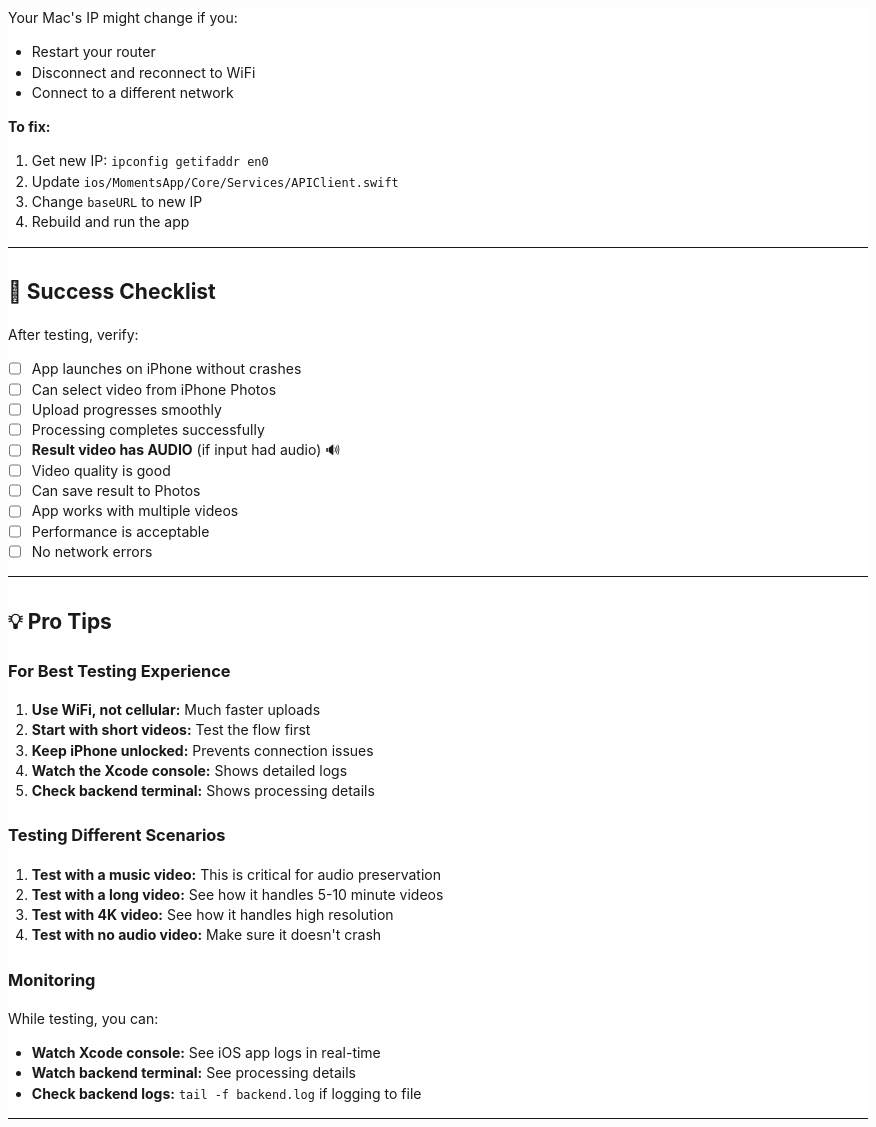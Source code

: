 Your Mac's IP might change if you:
- Restart your router
- Disconnect and reconnect to WiFi
- Connect to a different network

**To fix:**
1. Get new IP: `ipconfig getifaddr en0`
2. Update `ios/MomentsApp/Core/Services/APIClient.swift`
3. Change `baseURL` to new IP
4. Rebuild and run the app

---

## 🎯 Success Checklist

After testing, verify:
- [ ] App launches on iPhone without crashes
- [ ] Can select video from iPhone Photos
- [ ] Upload progresses smoothly
- [ ] Processing completes successfully
- [ ] **Result video has AUDIO** (if input had audio) 🔊
- [ ] Video quality is good
- [ ] Can save result to Photos
- [ ] App works with multiple videos
- [ ] Performance is acceptable
- [ ] No network errors

---

## 💡 Pro Tips

### For Best Testing Experience

1. **Use WiFi, not cellular:** Much faster uploads
2. **Start with short videos:** Test the flow first
3. **Keep iPhone unlocked:** Prevents connection issues
4. **Watch the Xcode console:** Shows detailed logs
5. **Check backend terminal:** Shows processing details

### Testing Different Scenarios

1. **Test with a music video:** This is critical for audio preservation
2. **Test with a long video:** See how it handles 5-10 minute videos
3. **Test with 4K video:** See how it handles high resolution
4. **Test with no audio video:** Make sure it doesn't crash

### Monitoring

While testing, you can:
- **Watch Xcode console:** See iOS app logs in real-time
- **Watch backend terminal:** See processing details
- **Check backend logs:** `tail -f backend.log` if logging to file

---